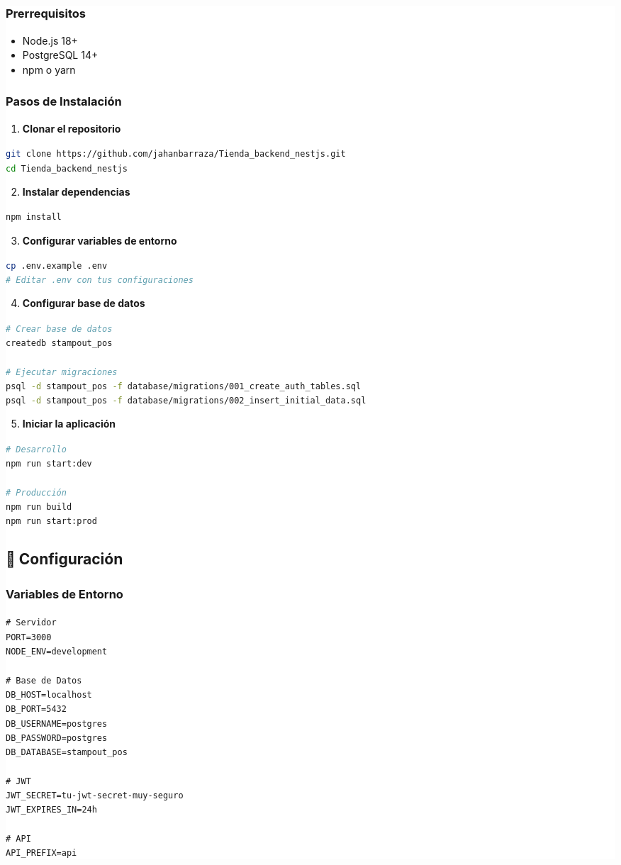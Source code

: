 ### Prerrequisitos

- Node.js 18+ 
- PostgreSQL 14+
- npm o yarn

### Pasos de Instalación

1. **Clonar el repositorio**
```bash
git clone https://github.com/jahanbarraza/Tienda_backend_nestjs.git
cd Tienda_backend_nestjs
```

2. **Instalar dependencias**
```bash
npm install
```

3. **Configurar variables de entorno**
```bash
cp .env.example .env
# Editar .env con tus configuraciones
```

4. **Configurar base de datos**
```bash
# Crear base de datos
createdb stampout_pos

# Ejecutar migraciones
psql -d stampout_pos -f database/migrations/001_create_auth_tables.sql
psql -d stampout_pos -f database/migrations/002_insert_initial_data.sql
```

5. **Iniciar la aplicación**
```bash
# Desarrollo
npm run start:dev

# Producción
npm run build
npm run start:prod
```

## 🔧 Configuración

### Variables de Entorno

```env
# Servidor
PORT=3000
NODE_ENV=development

# Base de Datos
DB_HOST=localhost
DB_PORT=5432
DB_USERNAME=postgres
DB_PASSWORD=postgres
DB_DATABASE=stampout_pos

# JWT
JWT_SECRET=tu-jwt-secret-muy-seguro
JWT_EXPIRES_IN=24h

# API
API_PREFIX=api
```